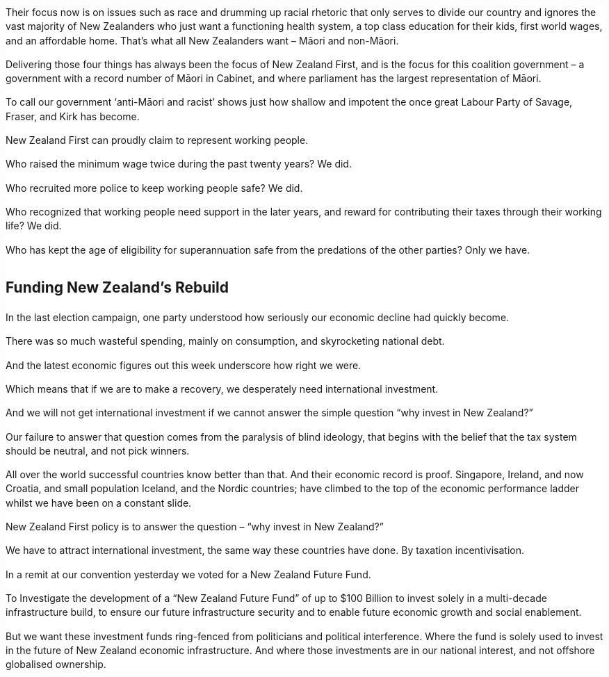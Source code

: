 Their focus now is on issues such as race and drumming up racial rhetoric that only serves to divide our country and ignores the vast majority of New Zealanders who just want a functioning health system, a top class education for their kids, first world wages, and an affordable home. That’s what all New Zealanders want – Māori and non-Māori.

Delivering those four things has always been the focus of New Zealand First, and is the focus for this coalition government – a government with a record number of Māori in Cabinet, and where parliament has the largest representation of Māori.

To call our government ‘anti-Māori and racist’ shows just how shallow and impotent the once great Labour Party of Savage, Fraser, and Kirk has become.

New Zealand First can proudly claim to represent working people.

Who raised the minimum wage twice during the past twenty years? We did.

Who recruited more police to keep working people safe? We did.

Who recognized that working people need support in the later years, and reward for contributing their taxes through their working life? We did.

Who has kept the age of eligibility for superannuation safe from the predations of the other parties? Only we have.

Funding New Zealand’s Rebuild
-----------------------------

In the last election campaign, one party understood how seriously our economic decline had quickly become.

There was so much wasteful spending, mainly on consumption, and skyrocketing national debt.

And the latest economic figures out this week underscore how right we were.

Which means that if we are to make a recovery, we desperately need international investment.

And we will not get international investment if we cannot answer the simple question “why invest in New Zealand?”

Our failure to answer that question comes from the paralysis of blind ideology, that begins with the belief that the tax system should be neutral, and not pick winners.

All over the world successful countries know better than that. And their economic record is proof. Singapore, Ireland, and now Croatia, and small population Iceland, and the Nordic countries; have climbed to the top of the economic performance ladder whilst we have been on a constant slide.

New Zealand First policy is to answer the question – “why invest in New Zealand?”

We have to attract international investment, the same way these countries have done. By taxation incentivisation.

In a remit at our convention yesterday we voted for a New Zealand Future Fund.

To Investigate the development of a “New Zealand Future Fund” of up to $100 Billion to invest solely in a multi-decade infrastructure build, to ensure our future infrastructure security and to enable future economic growth and social enablement.

But we want these investment funds ring-fenced from politicians and political interference. Where the fund is solely used to invest in the future of New Zealand economic infrastructure. And where those investments are in our national interest, and not offshore globalised ownership.
